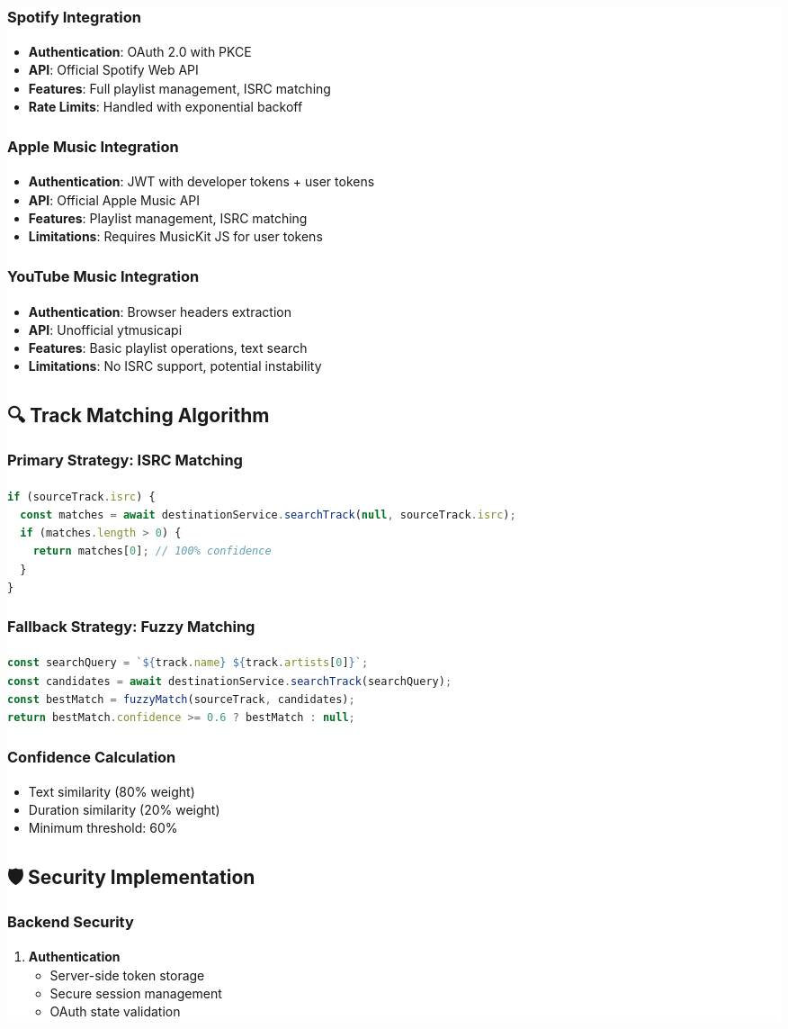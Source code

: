 ### Spotify Integration
- **Authentication**: OAuth 2.0 with PKCE
- **API**: Official Spotify Web API
- **Features**: Full playlist management, ISRC matching
- **Rate Limits**: Handled with exponential backoff

### Apple Music Integration
- **Authentication**: JWT with developer tokens + user tokens
- **API**: Official Apple Music API
- **Features**: Playlist management, ISRC matching
- **Limitations**: Requires MusicKit JS for user tokens

### YouTube Music Integration
- **Authentication**: Browser headers extraction
- **API**: Unofficial ytmusicapi
- **Features**: Basic playlist operations, text search
- **Limitations**: No ISRC support, potential instability

## 🔍 Track Matching Algorithm

### Primary Strategy: ISRC Matching
```javascript
if (sourceTrack.isrc) {
  const matches = await destinationService.searchTrack(null, sourceTrack.isrc);
  if (matches.length > 0) {
    return matches[0]; // 100% confidence
  }
}
```

### Fallback Strategy: Fuzzy Matching
```javascript
const searchQuery = `${track.name} ${track.artists[0]}`;
const candidates = await destinationService.searchTrack(searchQuery);
const bestMatch = fuzzyMatch(sourceTrack, candidates);
return bestMatch.confidence >= 0.6 ? bestMatch : null;
```

### Confidence Calculation
- Text similarity (80% weight)
- Duration similarity (20% weight)
- Minimum threshold: 60%

## 🛡️ Security Implementation

### Backend Security
1. **Authentication**
   - Server-side token storage
   - Secure session management
   - OAuth state validation
